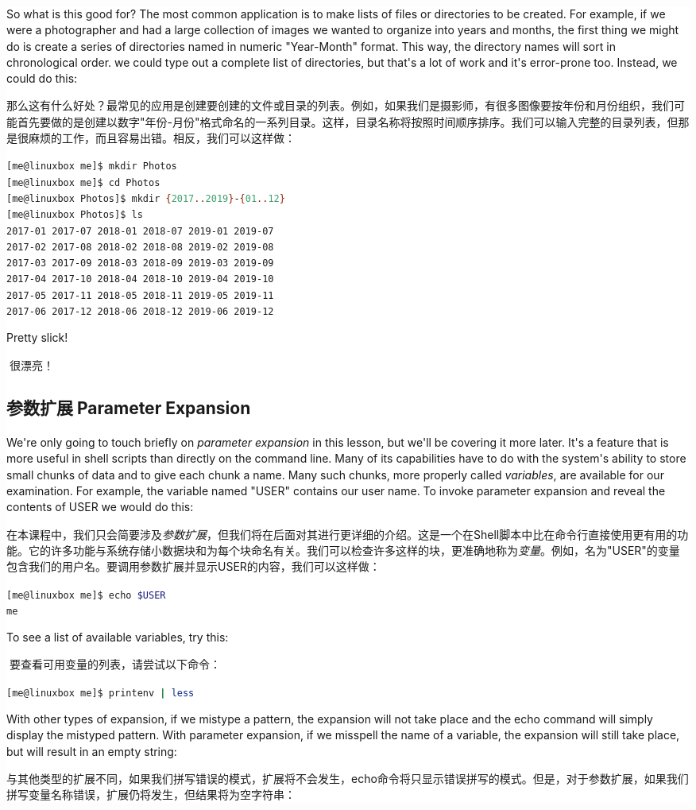 So what is this good for? The most common application is to make lists of files or directories to be created. For example, if we were a photographer and had a large collection of images we wanted to organize into years and months, the first thing we might do is create a series of directories named in numeric "Year-Month" format. This way, the directory names will sort in chronological order. we could type out a complete list of directories, but that's a lot of work and it's error-prone too. Instead, we could do this:

​	那么这有什么好处？最常见的应用是创建要创建的文件或目录的列表。例如，如果我们是摄影师，有很多图像要按年份和月份组织，我们可能首先要做的是创建以数字"年份-月份"格式命名的一系列目录。这样，目录名称将按照时间顺序排序。我们可以输入完整的目录列表，但那是很麻烦的工作，而且容易出错。相反，我们可以这样做：

```bash
[me@linuxbox me]$ mkdir Photos
[me@linuxbox me]$ cd Photos
[me@linuxbox Photos]$ mkdir {2017..2019}-{01..12}
[me@linuxbox Photos]$ ls
2017-01 2017-07 2018-01 2018-07 2019-01 2019-07
2017-02 2017-08 2018-02 2018-08 2019-02 2019-08
2017-03 2017-09 2018-03 2018-09 2019-03 2019-09
2017-04 2017-10 2018-04 2018-10 2019-04 2019-10
2017-05 2017-11 2018-05 2018-11 2019-05 2019-11
2017-06 2017-12 2018-06 2018-12 2019-06 2019-12
```

Pretty slick!

​	很漂亮！

## 参数扩展 Parameter Expansion

We're only going to touch briefly on *parameter expansion* in this lesson, but we'll be covering it more later. It's a feature that is more useful in shell scripts than directly on the command line. Many of its capabilities have to do with the system's ability to store small chunks of data and to give each chunk a name. Many such chunks, more properly called *variables*, are available for our examination. For example, the variable named "USER" contains our user name. To invoke parameter expansion and reveal the contents of USER we would do this:

​	在本课程中，我们只会简要涉及*参数扩展*，但我们将在后面对其进行更详细的介绍。这是一个在Shell脚本中比在命令行直接使用更有用的功能。它的许多功能与系统存储小数据块和为每个块命名有关。我们可以检查许多这样的块，更准确地称为*变量*。例如，名为"USER"的变量包含我们的用户名。要调用参数扩展并显示USER的内容，我们可以这样做：

```bash
[me@linuxbox me]$ echo $USER
me
```

To see a list of available variables, try this:

​	要查看可用变量的列表，请尝试以下命令：

```bash
[me@linuxbox me]$ printenv | less
```

With other types of expansion, if we mistype a pattern, the expansion will not take place and the echo command will simply display the mistyped pattern. With parameter expansion, if we misspell the name of a variable, the expansion will still take place, but will result in an empty string:

​	与其他类型的扩展不同，如果我们拼写错误的模式，扩展将不会发生，echo命令将只显示错误拼写的模式。但是，对于参数扩展，如果我们拼写变量名称错误，扩展仍将发生，但结果将为空字符串：
